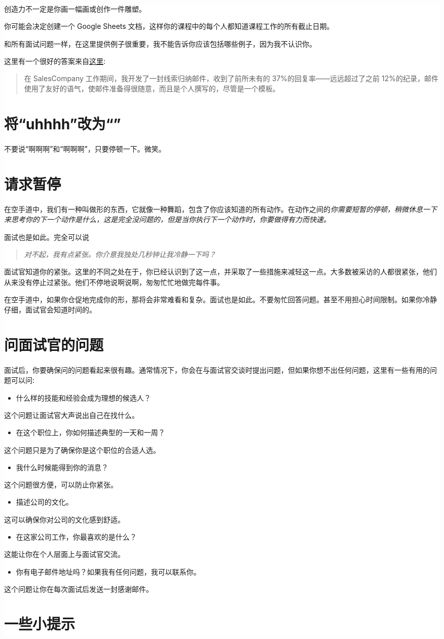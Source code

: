 创造力不一定是你画一幅画或创作一件雕塑。

你可能会决定创建一个 Google Sheets 文档，这样你的课程中的每个人都知道课程工作的所有截止日期。

和所有面试问题一样，在这里提供例子很重要，我不能告诉你应该包括哪些例子，因为我不认识你。

这里有一个很好的答案来自[这里](https://everydayinterviewtips.com/behavioral-interview-question-give-an-example-of-a-time-you-were-creative/):

> 在 SalesCompany 工作期间，我开发了一封线索归纳邮件，收到了前所未有的 37%的回复率——远远超过了之前 12%的纪录，邮件使用了友好的语气，使邮件准备得很随意，而且是个人撰写的，尽管是一个模板。

# 将“uhhhh”改为“”

不要说“啊啊啊”和“啊啊啊”，只要停顿一下。微笑。

# 请求暂停

在空手道中，我们有一种叫做形的东西，它就像一种舞蹈，包含了你应该知道的所有动作。在动作之间的*你需要短暂的停顿，稍微休息一下来思考你的下一个动作是什么，这是完全没问题的，但是当你执行下一个动作时，你要做得有力而快速。*

面试也是如此。完全可以说

> *对不起，我有点紧张。你介意我独处几秒钟让我冷静一下吗？*

面试官知道你的紧张。这里的不同之处在于，你已经认识到了这一点，并采取了一些措施来减轻这一点。大多数被采访的人都很紧张，他们从来没有停止过紧张。他们不停地说啊说啊，匆匆忙忙地做完每件事。

在空手道中，如果你仓促地完成你的形，那将会非常难看和复杂。面试也是如此。不要匆忙回答问题。甚至不用担心时间限制。如果你冷静仔细，面试官会知道时间的。

# 问面试官的问题

面试后，你要确保问的问题看起来很有趣。通常情况下，你会在与面试官交谈时提出问题，但如果你想不出任何问题，这里有一些有用的问题可以问:

*   什么样的技能和经验会成为理想的候选人？

这个问题让面试官大声说出自己在找什么。

*   在这个职位上，你如何描述典型的一天和一周？

这个问题只是为了确保你是这个职位的合适人选。

*   我什么时候能得到你的消息？

这个问题很方便，可以防止你紧张。

*   描述公司的文化。

这可以确保你对公司的文化感到舒适。

*   在这家公司工作，你最喜欢的是什么？

这能让你在个人层面上与面试官交流。

*   你有电子邮件地址吗？如果我有任何问题，我可以联系你。

这个问题让你在每次面试后发送一封感谢邮件。

# 一些小提示
